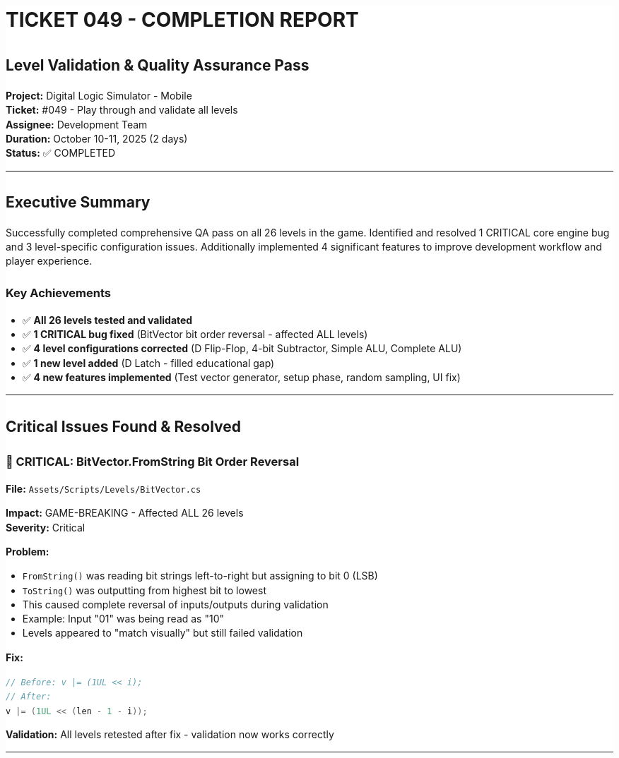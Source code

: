 # TICKET 049 - COMPLETION REPORT
## Level Validation & Quality Assurance Pass

**Project:** Digital Logic Simulator - Mobile  
**Ticket:** #049 - Play through and validate all levels  
**Assignee:** Development Team  
**Duration:** October 10-11, 2025 (2 days)  
**Status:** ✅ COMPLETED

---

## Executive Summary

Successfully completed comprehensive QA pass on all 26 levels in the game. Identified and resolved 1 CRITICAL core engine bug and 3 level-specific configuration issues. Additionally implemented 4 significant features to improve development workflow and player experience.

### Key Achievements
- ✅ **All 26 levels tested and validated**
- ✅ **1 CRITICAL bug fixed** (BitVector bit order reversal - affected ALL levels)
- ✅ **4 level configurations corrected** (D Flip-Flop, 4-bit Subtractor, Simple ALU, Complete ALU)
- ✅ **1 new level added** (D Latch - filled educational gap)
- ✅ **4 new features implemented** (Test vector generator, setup phase, random sampling, UI fix)

---

## Critical Issues Found & Resolved

### 🔴 CRITICAL: BitVector.FromString Bit Order Reversal
**File:** `Assets/Scripts/Levels/BitVector.cs`

**Impact:** GAME-BREAKING - Affected ALL 26 levels  
**Severity:** Critical

**Problem:**
- `FromString()` was reading bit strings left-to-right but assigning to bit 0 (LSB)
- `ToString()` was outputting from highest bit to lowest
- This caused complete reversal of inputs/outputs during validation
- Example: Input "01" was being read as "10"
- Levels appeared to "match visually" but still failed validation

**Fix:**
```csharp
// Before: v |= (1UL << i);
// After:
v |= (1UL << (len - 1 - i));
```

**Validation:** All levels retested after fix - validation now works correctly

---
